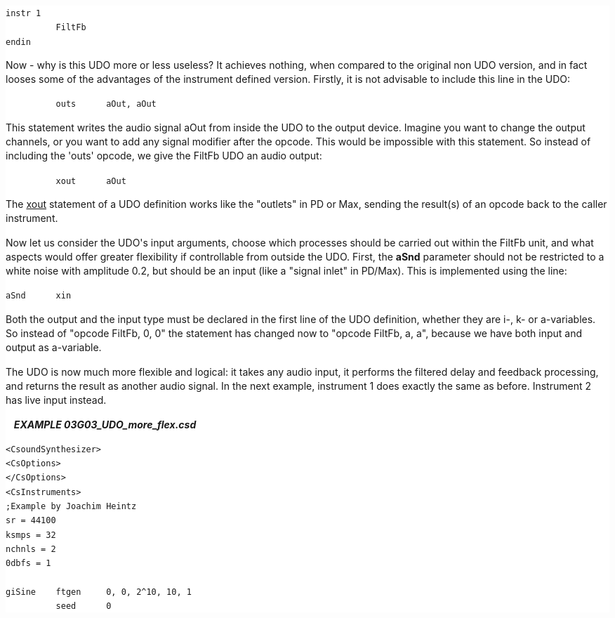     instr 1
              FiltFb
    endin

Now - why is this UDO more or less useless? It achieves nothing, when
compared to the original non UDO version, and in fact looses some of the
advantages of the instrument defined version. Firstly, it is not
advisable to include this line in the UDO:

              outs      aOut, aOut

This statement writes the audio signal aOut from inside the UDO to the
output device. Imagine you want to change the output channels, or you
want to add any signal modifier after the opcode. This would be
impossible with this statement. So instead of including the \'outs\'
opcode, we give the FiltFb UDO an audio output:

              xout      aOut

The
[xout](http://www.csounds.com/manual/html/xout.html "www.github.com/kunstmusik/libsyi")
statement of a UDO definition works like the \"outlets\" in PD or Max,
sending the result(s) of an opcode back to the caller instrument. 

Now let us consider the UDO\'s input arguments, choose which processes
should be carried out within the FiltFb unit, and what aspects would
offer greater flexibility if controllable from outside the UDO. First,
the **aSnd** parameter should not be restricted to a white noise with
amplitude 0.2, but should be an input (like a \"signal inlet\" in
PD/Max). This is implemented using the line:

    aSnd      xin

Both the output and the input type must be declared in the first line of
the UDO definition, whether they are i-, k- or a-variables. So instead
of \"opcode FiltFb, 0, 0\" the statement has changed now to \"opcode
FiltFb, a, a\", because we have both input and output as a-variable.

The UDO is now much more flexible and logical: it takes any audio input,
it performs the filtered delay and feedback processing, and returns the
result as another audio signal. In the next example, instrument 1 does
exactly the same as before. Instrument 2 has live input instead.

   ***EXAMPLE 03G03\_UDO\_more\_flex.csd***   

    <CsoundSynthesizer>
    <CsOptions>
    </CsOptions>
    <CsInstruments>
    ;Example by Joachim Heintz
    sr = 44100
    ksmps = 32
    nchnls = 2
    0dbfs = 1

    giSine    ftgen     0, 0, 2^10, 10, 1
              seed      0
